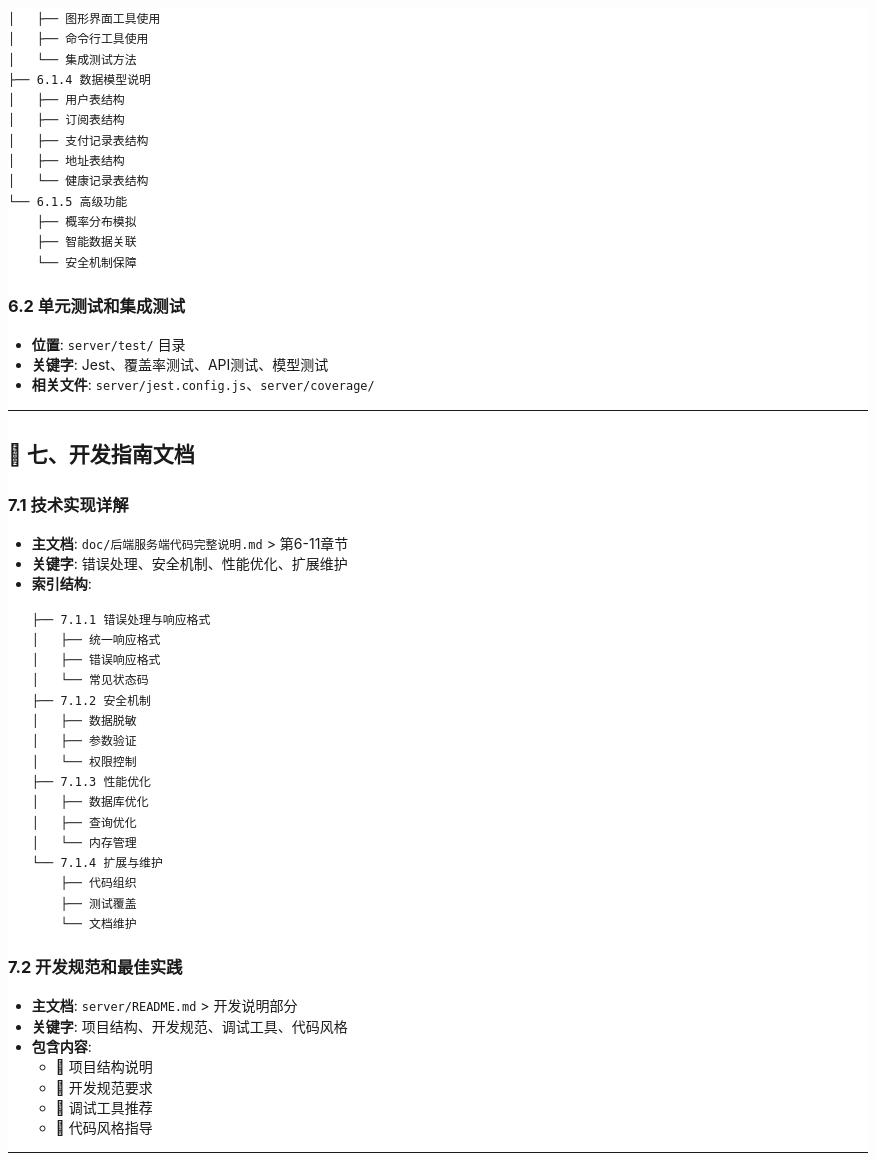   ```
  │   ├── 图形界面工具使用
  │   ├── 命令行工具使用
  │   └── 集成测试方法
  ├── 6.1.4 数据模型说明
  │   ├── 用户表结构
  │   ├── 订阅表结构
  │   ├── 支付记录表结构
  │   ├── 地址表结构
  │   └── 健康记录表结构
  └── 6.1.5 高级功能
      ├── 概率分布模拟
      ├── 智能数据关联
      └── 安全机制保障
  ```

### 6.2 单元测试和集成测试
- **位置**: `server/test/` 目录
- **关键字**: Jest、覆盖率测试、API测试、模型测试
- **相关文件**: `server/jest.config.js`、`server/coverage/`

---

## 🔧 七、开发指南文档

### 7.1 技术实现详解
- **主文档**: `doc/后端服务端代码完整说明.md` > 第6-11章节
- **关键字**: 错误处理、安全机制、性能优化、扩展维护
- **索引结构**:
  ```
  ├── 7.1.1 错误处理与响应格式
  │   ├── 统一响应格式
  │   ├── 错误响应格式
  │   └── 常见状态码
  ├── 7.1.2 安全机制
  │   ├── 数据脱敏
  │   ├── 参数验证
  │   └── 权限控制
  ├── 7.1.3 性能优化
  │   ├── 数据库优化
  │   ├── 查询优化
  │   └── 内存管理
  └── 7.1.4 扩展与维护
      ├── 代码组织
      ├── 测试覆盖
      └── 文档维护
  ```

### 7.2 开发规范和最佳实践
- **主文档**: `server/README.md` > 开发说明部分
- **关键字**: 项目结构、开发规范、调试工具、代码风格
- **包含内容**:
  - 📁 项目结构说明
  - 📏 开发规范要求
  - 🐛 调试工具推荐
  - 📝 代码风格指导

---